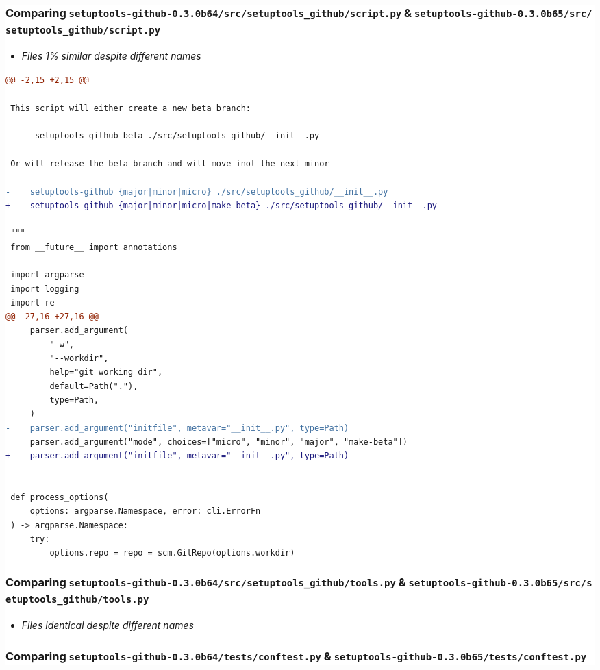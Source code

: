 ### Comparing `setuptools-github-0.3.0b64/src/setuptools_github/script.py` & `setuptools-github-0.3.0b65/src/setuptools_github/script.py`

 * *Files 1% similar despite different names*

```diff
@@ -2,15 +2,15 @@
 
 This script will either create a new beta branch:
 
      setuptools-github beta ./src/setuptools_github/__init__.py
 
 Or will release the beta branch and will move inot the next minor
 
-    setuptools-github {major|minor|micro} ./src/setuptools_github/__init__.py
+    setuptools-github {major|minor|micro|make-beta} ./src/setuptools_github/__init__.py
 
 """
 from __future__ import annotations
 
 import argparse
 import logging
 import re
@@ -27,16 +27,16 @@
     parser.add_argument(
         "-w",
         "--workdir",
         help="git working dir",
         default=Path("."),
         type=Path,
     )
-    parser.add_argument("initfile", metavar="__init__.py", type=Path)
     parser.add_argument("mode", choices=["micro", "minor", "major", "make-beta"])
+    parser.add_argument("initfile", metavar="__init__.py", type=Path)
 
 
 def process_options(
     options: argparse.Namespace, error: cli.ErrorFn
 ) -> argparse.Namespace:
     try:
         options.repo = repo = scm.GitRepo(options.workdir)
```

### Comparing `setuptools-github-0.3.0b64/src/setuptools_github/tools.py` & `setuptools-github-0.3.0b65/src/setuptools_github/tools.py`

 * *Files identical despite different names*

### Comparing `setuptools-github-0.3.0b64/tests/conftest.py` & `setuptools-github-0.3.0b65/tests/conftest.py`
